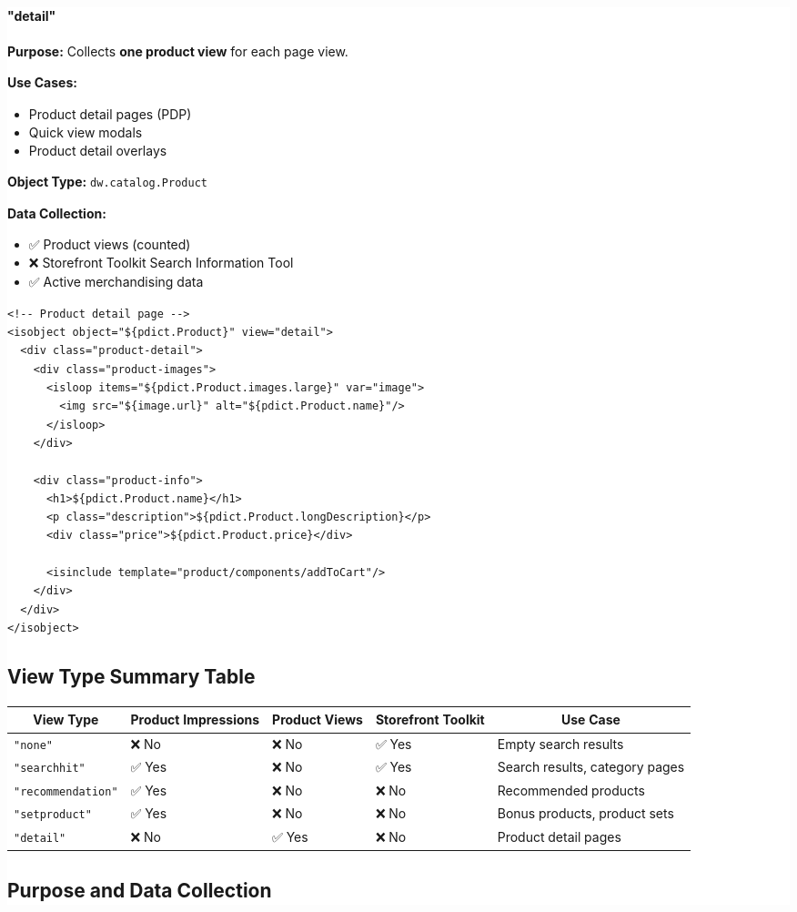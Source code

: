 #### "detail"

**Purpose:** Collects **one product view** for each page view.

**Use Cases:**
- Product detail pages (PDP)
- Quick view modals
- Product detail overlays

**Object Type:** `dw.catalog.Product`

**Data Collection:**
- ✅ Product views (counted)
- ❌ Storefront Toolkit Search Information Tool
- ✅ Active merchandising data

```isml
<!-- Product detail page -->
<isobject object="${pdict.Product}" view="detail">
  <div class="product-detail">
    <div class="product-images">
      <isloop items="${pdict.Product.images.large}" var="image">
        <img src="${image.url}" alt="${pdict.Product.name}"/>
      </isloop>
    </div>
    
    <div class="product-info">
      <h1>${pdict.Product.name}</h1>
      <p class="description">${pdict.Product.longDescription}</p>
      <div class="price">${pdict.Product.price}</div>
      
      <isinclude template="product/components/addToCart"/>
    </div>
  </div>
</isobject>
```

## View Type Summary Table

| View Type | Product Impressions | Product Views | Storefront Toolkit | Use Case |
|-----------|--------------------|--------------|--------------------|----------|
| `"none"` | ❌ No | ❌ No | ✅ Yes | Empty search results |
| `"searchhit"` | ✅ Yes | ❌ No | ✅ Yes | Search results, category pages |
| `"recommendation"` | ✅ Yes | ❌ No | ❌ No | Recommended products |
| `"setproduct"` | ✅ Yes | ❌ No | ❌ No | Bonus products, product sets |
| `"detail"` | ❌ No | ✅ Yes | ❌ No | Product detail pages |

## Purpose and Data Collection
